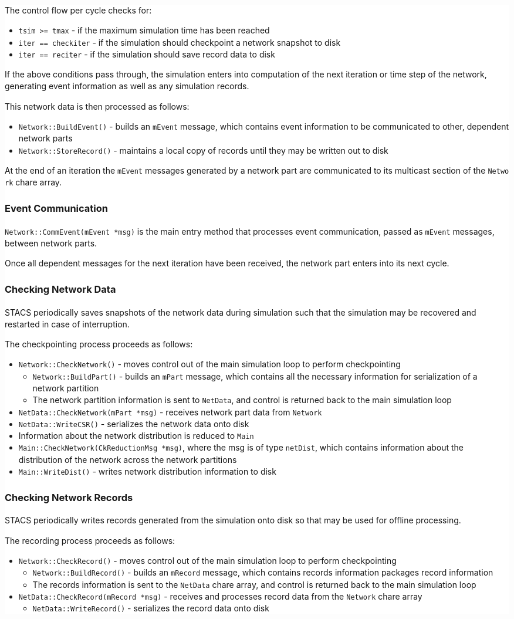 The control flow per cycle checks for:

* `tsim >= tmax` - if the maximum simulation time has been reached
* `iter == checkiter` - if the simulation should checkpoint a network snapshot to disk
* `iter == reciter` - if the simulation should save record data to disk

If the above conditions pass through, the simulation enters into computation of the next iteration or time step of the network, generating event information as well as any simulation records.

This network data is then processed as follows:

* `Network::BuildEvent()` - builds an `mEvent` message, which contains event information to be communicated to other, dependent network parts
* `Network::StoreRecord()` - maintains a local copy of records until they may be written out to disk

At the end of an iteration the `mEvent` messages generated by a network part are communicated to its multicast section of the `Network` chare array.

### Event Communication

`Network::CommEvent(mEvent *msg)` is the main entry method that processes event communication, passed as `mEvent` messages, between network parts.

Once all dependent messages for the next iteration have been received, the network part enters into its next cycle.

### Checking Network Data

STACS periodically saves snapshots of the network data during simulation such that the simulation may be recovered and restarted in case of interruption.

The checkpointing process proceeds as follows:

* `Network::CheckNetwork()` - moves control out of the main simulation loop to perform checkpointing
  * `Network::BuildPart()` - builds an `mPart` message, which contains all the necessary information for serialization of a network partition
  * The network partition information is sent to `NetData`, and control is returned back to the main simulation loop
* `NetData::CheckNetwork(mPart *msg)` - receives network part data from `Network`
 * `NetData::WriteCSR()` - serializes the network data onto disk
* Information about the network distribution is reduced to `Main`
* `Main::CheckNetwork(CkReductionMsg *msg)`, where the msg is of type `netDist`, which contains information about the distribution of the network across the network partitions
 * `Main::WriteDist()` - writes network distribution information to disk

### Checking Network Records

STACS periodically writes records generated from the simulation onto disk so that may be used for offline processing.

The recording process proceeds as follows:

* `Network::CheckRecord()` - moves control out of the main simulation loop to perform checkpointing
  * `Network::BuildRecord()` - builds an `mRecord` message, which contains records information packages record information
  * The records information is sent to the `NetData` chare array, and control is returned back to the main simulation loop
* `NetData::CheckRecord(mRecord *msg)` - receives and processes record data from the `Network` chare array
  * `NetData::WriteRecord()` - serializes the record data onto disk
